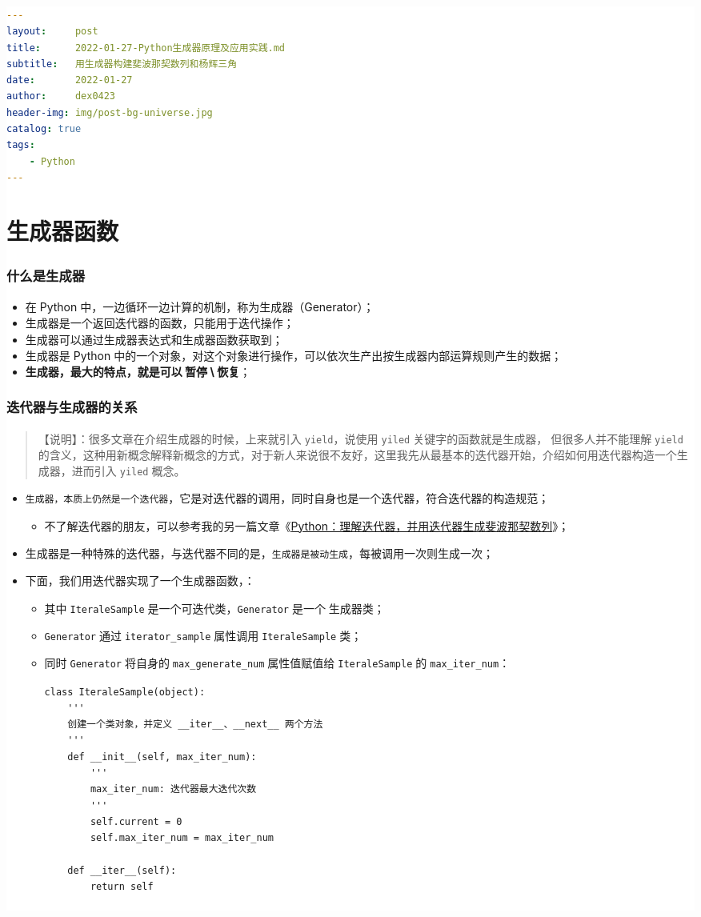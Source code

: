 ```yaml
---
layout:     post
title:      2022-01-27-Python生成器原理及应用实践.md
subtitle:   用生成器构建斐波那契数列和杨辉三角
date:       2022-01-27
author:     dex0423
header-img: img/post-bg-universe.jpg
catalog: true
tags:
    - Python
---
```


# 生成器函数

### 什么是生成器

- 在 Python 中，一边循环一边计算的机制，称为生成器（Generator）；
- 生成器是一个返回迭代器的函数，只能用于迭代操作；
- 生成器可以通过生成器表达式和生成器函数获取到；
- 生成器是 Python 中的一个对象，对这个对象进行操作，可以依次生产出按生成器内部运算规则产生的数据；
- **生成器，最大的特点，就是可以 暂停 \ 恢复**；

### 迭代器与生成器的关系

> 【说明】：很多文章在介绍生成器的时候，上来就引入 ```yield```，说使用 ```yiled``` 关键字的函数就是生成器， 但很多人并不能理解 ```yield``` 的含义，这种用新概念解释新概念的方式，对于新人来说很不友好，这里我先从最基本的迭代器开始，介绍如何用迭代器构造一个生成器，进而引入 ```yiled``` 概念。

- ```生成器，本质上仍然是一个迭代器```，它是对迭代器的调用，同时自身也是一个迭代器，符合迭代器的构造规范；
  - 不了解迭代器的朋友，可以参考我的另一篇文章《[Python：理解迭代器，并用迭代器生成斐波那契数列](https://www.jianshu.com/p/5dc09fcee57a)》；

- 生成器是一种特殊的迭代器，与迭代器不同的是，```生成器是被动生成```，每被调用一次则生成一次；

- 下面，我们用迭代器实现了一个生成器函数，：
  - 其中 ```IteraleSample``` 是一个可迭代类，```Generator``` 是一个 生成器类；
  - ```Generator``` 通过 ```iterator_sample``` 属性调用 ```IteraleSample``` 类；
  - 同时 ```Generator``` 将自身的 ```max_generate_num``` 属性值赋值给 ```IteraleSample``` 的 ```max_iter_num```：

    ```
    class IteraleSample(object):
        '''
        创建一个类对象，并定义 __iter__、__next__ 两个方法
        '''
        def __init__(self, max_iter_num):
            '''
            max_iter_num: 迭代器最大迭代次数
            '''
            self.current = 0
            self.max_iter_num = max_iter_num
    
        def __iter__(self):
            return self
    
